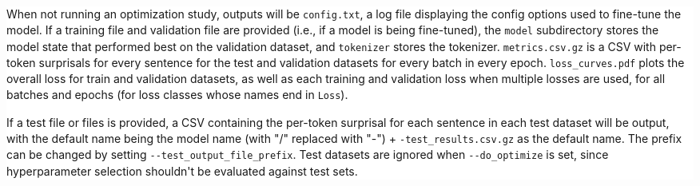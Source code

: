 When not running an optimization study, outputs will be `config.txt`, a log file displaying the config options used to fine-tune the model. If a training file and validation file are provided (i.e., if a model is being fine-tuned), the `model` subdirectory stores the model state that performed best on the validation dataset, and `tokenizer` stores the tokenizer. `metrics.csv.gz` is a CSV with per-token surprisals for every sentence for the test and validation datasets for every batch in every epoch. `loss_curves.pdf` plots the overall loss for train and validation datasets, as well as each training and validation loss when multiple losses are used, for all batches and epochs (for loss classes whose names end in `Loss`).

If a test file or files is provided, a CSV containing the per-token surprisal for each sentence in each test dataset will be output, with the default name being the model name (with "/" replaced with "-") + `-test_results.csv.gz` as the default name. The prefix can be changed by setting `--test_output_file_prefix`. Test datasets are ignored when `--do_optimize` is set, since hyperparameter selection shouldn't be evaluated against test sets.
